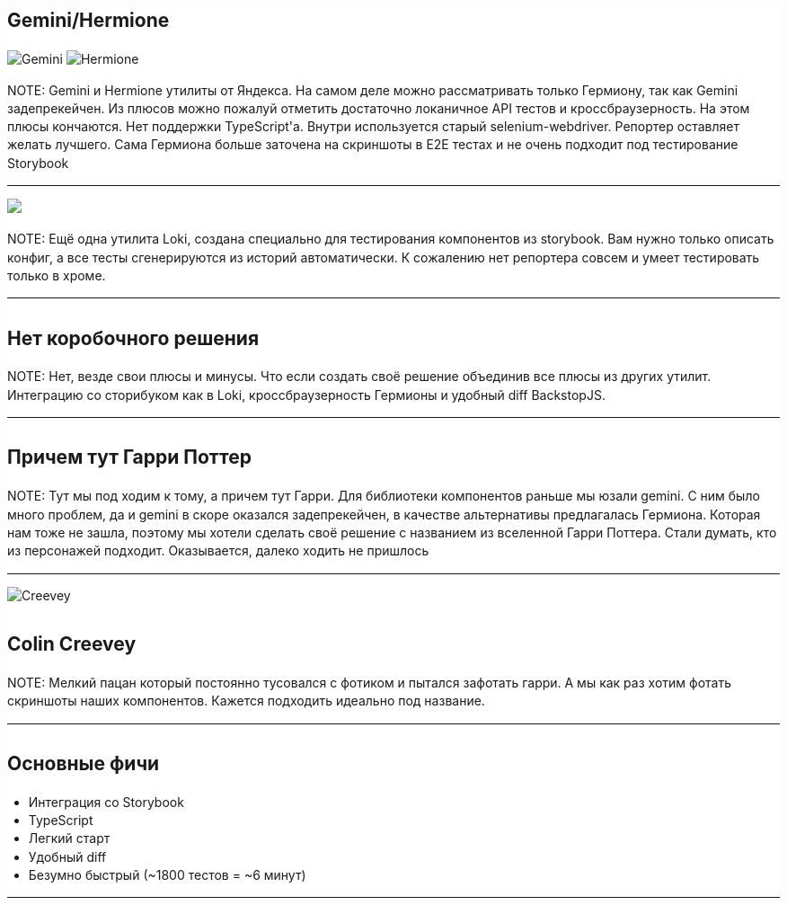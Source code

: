 
## Gemini/Hermione

![Gemini](./gemini.jpg) ![Hermione](./hermione.jpg) 

NOTE: Gemini и Hermione утилиты от Яндекса. На самом деле можно рассматривать только Гермиону, так как Gemini задепрекейчен. Из плюсов можно пожалуй отметить достаточно локаничное API тестов и кроссбраузерность. На этом плюсы кончаются. Нет поддержки TypeScript'а. Внутри используется старый selenium-webdriver. Репортер оставляет желать лучшего. Сама Гермиона больше заточена на скриншоты в E2E тестах и не очень подходит под тестирование Storybook

---

![](./loki.png)

NOTE: Ещё одна утилита Loki, создана специально для тестирования компонентов из storybook. Вам нужно только описать конфиг, а все тесты сгенерируются из историй автоматически. К сожалению нет репортера совсем и умеет тестировать только в хроме.

---

## Нет коробочного решения

NOTE: Нет, везде свои плюсы и минусы. Что если создать своё решение объединив все плюсы из других утилит. Интеграцию со сторибуком как в Loki, кроссбраузерность Гермионы и удобный diff BackstopJS.

---

## Причем тут Гарри Поттер

NOTE: Тут мы под ходим к тому, а причем тут Гарри. Для библиотеки компонентов раньше мы юзали gemini. С ним было много проблем, да и gemini в скоре оказался задепрекейчен, в качестве альтернативы предлагалась Гермиона. Которая нам тоже не зашла, поэтому мы хотели сделать своё решение с названием из вселенной Гарри Поттера. Стали думать, кто из персонажей подходит. Оказывается, далеко ходить не пришлось

---

![Creevey](./creevey.jpg)

## Colin Creevey



NOTE: Мелкий пацан который постоянно тусовался с фотиком и пытался зафотать гарри. А мы как раз хотим фотать скриншоты наших компонентов. Кажется подходить идеально под название.

---

## Основные фичи

- Интеграция со Storybook
- TypeScript
- Легкий старт
- Удобный diff
- Безумно быстрый (~1800 тестов = ~6 минут)

---
